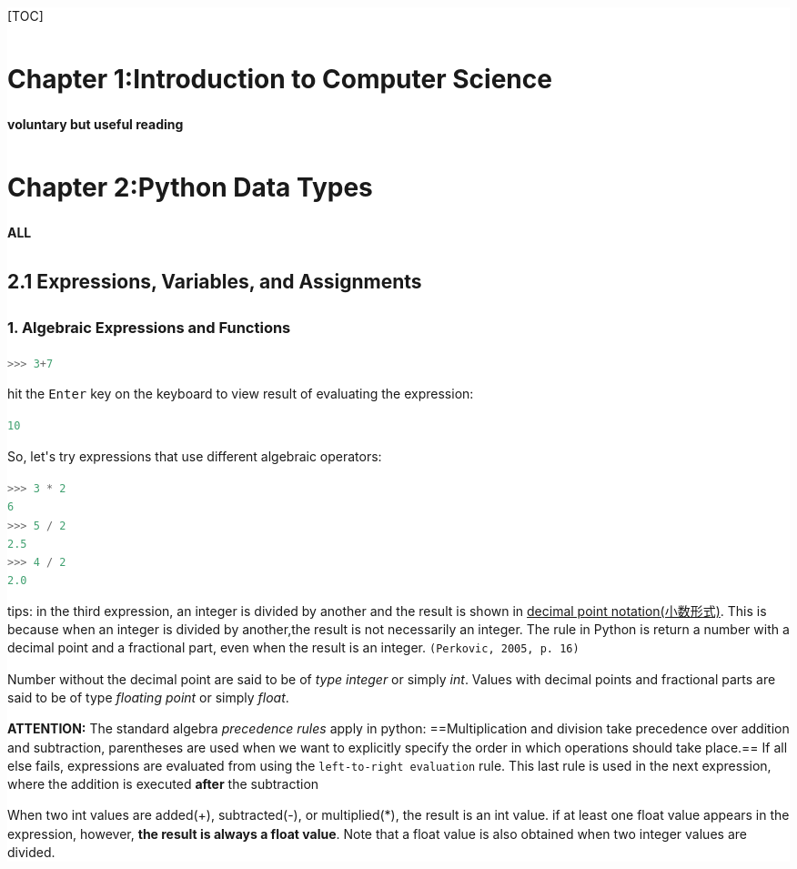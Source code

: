 [TOC]





# Chapter 1:Introduction to Computer Science

**voluntary but useful reading**

# Chapter 2:Python Data Types

**ALL**

## 2.1 Expressions, Variables, and Assignments

### 1. Algebraic Expressions and Functions

```python
>>> 3+7
```

hit the <kbd>Enter</kbd> key on the keyboard to view result of evaluating the expression:

```python
10
```

So, let's try expressions that use different algebraic operators:

```python
>>> 3 * 2
6
>>> 5 / 2
2.5
>>> 4 / 2
2.0
```

tips: in the third expression, an integer is divided by another and the result is shown in <u>decimal point notation(小数形式)</u>. This is because when an integer is divided by another,the result is not necessarily an integer. The rule in Python is return a number with a decimal point and a fractional part, even when the result is an integer. `(Perkovic, 2005, p. 16)`

Number without the decimal point are said to be of *type integer* or simply *int*. Values with decimal points and fractional parts are said to be of type *floating point* or simply *float*.

**ATTENTION:** The standard algebra *precedence rules* apply in python: ==Multiplication and division take precedence over addition and subtraction, parentheses are used when we want to explicitly specify the order in which operations should take place.== If all else fails, expressions are evaluated from using the `left-to-right evaluation` rule. This last rule is used in the next expression, where the addition is executed **after** the subtraction

When two int values are added(+), subtracted(-), or multiplied(*), the result is an int value. if at least one float value appears in the expression, however, **the result is always a float value**. Note that a float value is also obtained when two integer values are divided.
